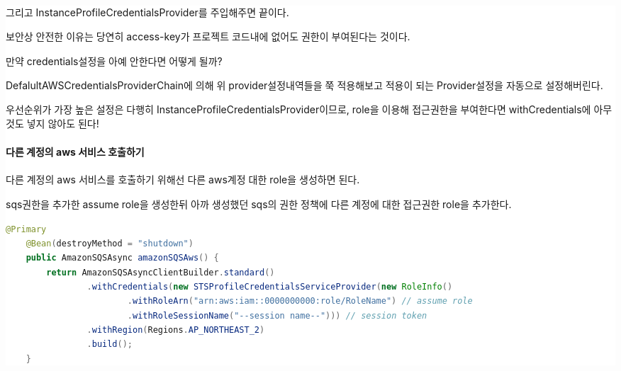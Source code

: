 

그리고 InstanceProfileCredentialsProvider를 주입해주면 끝이다.

보안상 안전한 이유는 당연히 access-key가 프로젝트 코드내에 없어도 권한이 부여된다는 것이다.



만약 credentials설정을 아예 안한다면 어떻게 될까?

DefalultAWSCredentialsProviderChain에 의해 위 provider설정내역들을 쭉 적용해보고 적용이 되는 Provider설정을 자동으로 설정해버린다.

우선순위가 가장 높은 설정은 다행히 InstanceProfileCredentialsProvider이므로, role을 이용해 접근권한을 부여한다면 withCredentials에 아무것도 넣지 않아도 된다!







#### 다른 계정의 aws 서비스 호출하기

다른 계정의 aws 서비스를 호출하기 위해선 다른 aws계정 대한 role을 생성하면 된다.



sqs권한을 추가한 assume role을 생성한뒤 아까 생성했던 sqs의 권한 정책에 다른 계정에 대한 접근권한 role을 추가한다.



```java
@Primary
    @Bean(destroyMethod = "shutdown")
    public AmazonSQSAsync amazonSQSAws() {
        return AmazonSQSAsyncClientBuilder.standard()
                .withCredentials(new STSProfileCredentialsServiceProvider(new RoleInfo()
                        .withRoleArn("arn:aws:iam::0000000000:role/RoleName") // assume role
                        .withRoleSessionName("--session name--"))) // session token
                .withRegion(Regions.AP_NORTHEAST_2)
                .build();
    }
```









